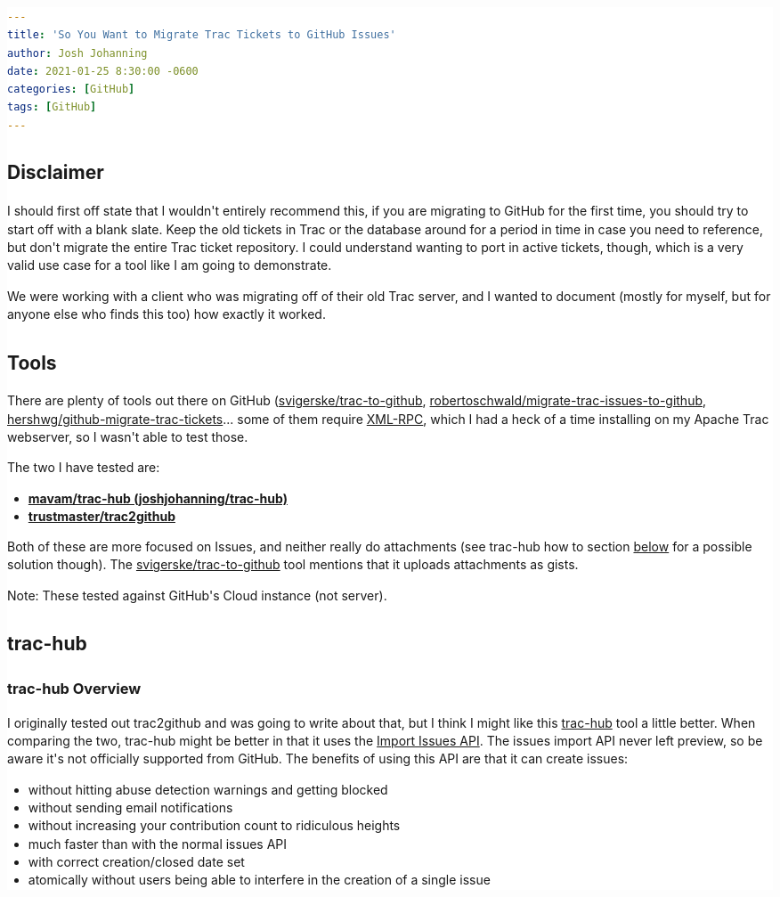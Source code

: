 ```yaml
---
title: 'So You Want to Migrate Trac Tickets to GitHub Issues'
author: Josh Johanning
date: 2021-01-25 8:30:00 -0600
categories: [GitHub]
tags: [GitHub]
---
```


## Disclaimer

I should first off state that I wouldn't entirely recommend this, if you are migrating to GitHub for the first time, you should try to start off with a blank slate. Keep the old tickets in Trac or the database around for a period in time in case you need to reference, but don't migrate the entire Trac ticket repository. I could understand wanting to port in active tickets, though, which is a very valid use case for a tool like I am going to demonstrate.

We were working with a client who was migrating off of their old Trac server, and I wanted to document (mostly for myself, but for anyone else who finds this too) how exactly it worked.

## Tools

There are plenty of tools out there on GitHub ([svigerske/trac-to-github](https://github.com/svigerske/trac-to-github), [robertoschwald/migrate-trac-issues-to-github](https://github.com/robertoschwald/migrate-trac-issues-to-github), [hershwg/github-migrate-trac-tickets](https://github.com/hershwg/github-migrate-trac-tickets)... some of them require [XML-RPC](https://trac-hacks.org/wiki/XmlRpcPlugin), which I had a heck of a time installing on my Apache Trac webserver, so I wasn't able to test those.

The two I have tested are:

* **[mavam/trac-hub (joshjohanning/trac-hub)](https://github.com/mavam/trac-hub)**
* **[trustmaster/trac2github](https://github.com/trustmaster/trac2github)**

Both of these are more focused on Issues, and neither really do attachments (see trac-hub how to section [below](#trac-hub-how-to) for a possible solution though). The [svigerske/trac-to-github](https://github.com/svigerske/trac-to-github) tool mentions that it uploads attachments as gists.

Note: These tested against GitHub's Cloud instance (not server).

## trac-hub

### trac-hub Overview

I originally tested out trac2github and was going to write about that, but I think I might like this [trac-hub](https://github.com/joshjohanning/trac-hub) tool a little better. When comparing the two, trac-hub might be better in that it uses the [Import Issues API](https://gist.github.com/jonmagic/5282384165e0f86ef105). The issues import API never left preview, so be aware it's not officially supported from GitHub. The benefits of using this API are that it can create issues:

* without hitting abuse detection warnings and getting blocked
* without sending email notifications
* without increasing your contribution count to ridiculous heights
* much faster than with the normal issues API
* with correct creation/closed date set
* atomically without users being able to interfere in the creation of a single issue
